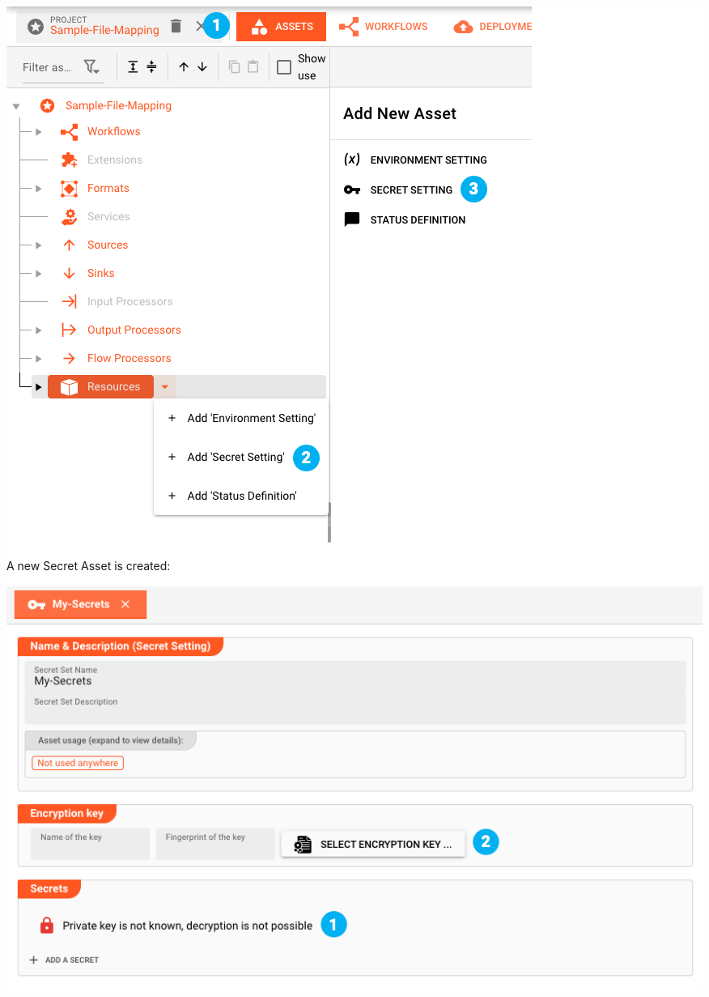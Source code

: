![Creating the Secret Asset (Secret Management)](.02-secret-management_images/2021-11-13-12-22-33.png "Creating the Secret Asset (Secret Management)")

A new Secret Asset is created:

![Newly created Secret Asset (Secret Management)](.02-secret-management_images/2021-11-13-12-39-23.png "Newly created Secret Asset (Secret Management)")
